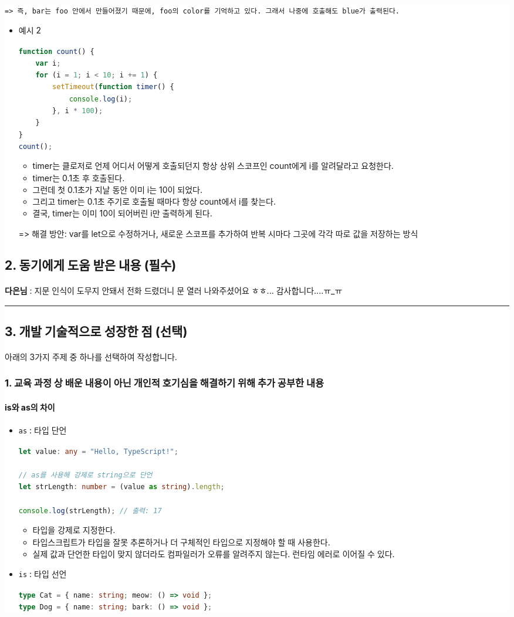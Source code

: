     => 즉, bar는 foo 안에서 만들어졌기 때문에, foo의 color를 기억하고 있다. 그래서 나중에 호출해도 blue가 출력된다.

-   예시 2

    ```ts
    function count() {
    	var i;
    	for (i = 1; i < 10; i += 1) {
    		setTimeout(function timer() {
    			console.log(i);
    		}, i * 100);
    	}
    }
    count();
    ```

    -   timer는 클로저로 언제 어디서 어떻게 호출되던지 항상 상위 스코프인 count에게 i를 알려달라고 요청한다.
    -   timer는 0.1초 후 호출된다.
    -   그런데 첫 0.1초가 지날 동안 이미 i는 10이 되었다.
    -   그리고 timer는 0.1초 주기로 호출될 때마다 항상 count에서 i를 찾는다.
    -   결국, timer는 이미 10이 되어버린 i만 출력하게 된다.

    => 해결 방안: var를 let으로 수정하거나, 새로운 스코프를 추가하여 반복 시마다 그곳에 각각 따로 값을 저장하는 방식

## 2. 동기에게 도움 받은 내용 (필수)

**다은님** : 지문 인식이 도무지 안돼서 전화 드렸더니 문 열러 나와주셨어요 ㅎㅎ... 감사합니다....ㅠ\_ㅠ

---

## 3. 개발 기술적으로 성장한 점 (선택)

아래의 3가지 주제 중 하나를 선택하여 작성합니다.

### 1. 교육 과정 상 배운 내용이 아닌 개인적 호기심을 해결하기 위해 추가 공부한 내용

#### is와 as의 차이

-   `as` : 타입 단언

    ```ts
    let value: any = "Hello, TypeScript!";

    // as를 사용해 강제로 string으로 단언
    let strLength: number = (value as string).length;

    console.log(strLength); // 출력: 17
    ```

    -   타입을 강제로 지정한다.
    -   타입스크립트가 타입을 잘못 추론하거나 더 구체적인 타입으로 지정해야 할 때 사용한다.
    -   실제 값과 단언한 타입이 맞지 않더라도 컴파일러가 오류를 알려주지 않는다. 런타임 에러로 이어질 수 있다.

-   `is` : 타입 선언

    ```ts
    type Cat = { name: string; meow: () => void };
    type Dog = { name: string; bark: () => void };
